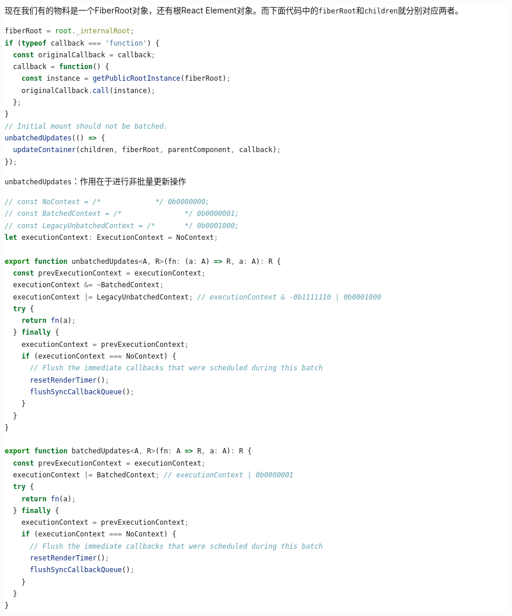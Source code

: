 现在我们有的物料是一个FiberRoot对象，还有根React Element对象。而下面代码中的`fiberRoot`和`children`就分别对应两者。

``` js
fiberRoot = root._internalRoot;
if (typeof callback === 'function') {
  const originalCallback = callback;
  callback = function() {
    const instance = getPublicRootInstance(fiberRoot);
    originalCallback.call(instance);
  };
}
// Initial mount should not be batched.
unbatchedUpdates(() => {
  updateContainer(children, fiberRoot, parentComponent, callback);
});

```

`unbatchedUpdates`：作用在于进行非批量更新操作

``` js
// const NoContext = /*             */ 0b0000000;
// const BatchedContext = /*               */ 0b0000001;
// const LegacyUnbatchedContext = /*       */ 0b0001000;
let executionContext: ExecutionContext = NoContext;

export function unbatchedUpdates<A, R>(fn: (a: A) => R, a: A): R {
  const prevExecutionContext = executionContext;
  executionContext &= ~BatchedContext; 
  executionContext |= LegacyUnbatchedContext; // executionContext & -0b1111110 | 0b0001000
  try {
    return fn(a);
  } finally {
    executionContext = prevExecutionContext;
    if (executionContext === NoContext) {
      // Flush the immediate callbacks that were scheduled during this batch
      resetRenderTimer();
      flushSyncCallbackQueue();
    }
  }
}

export function batchedUpdates<A, R>(fn: A => R, a: A): R {
  const prevExecutionContext = executionContext;
  executionContext |= BatchedContext; // executionContext | 0b0000001
  try {
    return fn(a);
  } finally {
    executionContext = prevExecutionContext;
    if (executionContext === NoContext) {
      // Flush the immediate callbacks that were scheduled during this batch
      resetRenderTimer();
      flushSyncCallbackQueue();
    }
  }
}
```
